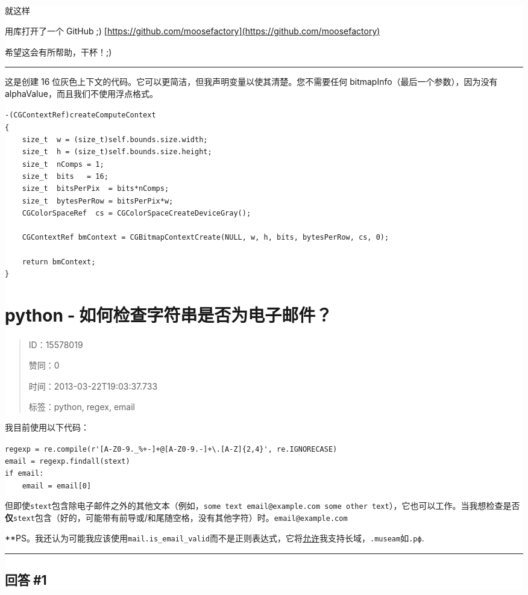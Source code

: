 就这样

用库打开了一个 GitHub ;) [https://github.com/moosefactory](https://github.com/moosefactory)

希望这会有所帮助，干杯！;)

* * *

这是创建 16 位灰色上下文的代码。它可以更简洁，但我声明变量以使其清楚。您不需要任何 bitmapInfo（最后一个参数），因为没有 alphaValue，而且我们不使用浮点格式。

```
-(CGContextRef)createComputeContext
{
    size_t  w = (size_t)self.bounds.size.width;
    size_t  h = (size_t)self.bounds.size.height;
    size_t  nComps = 1;
    size_t  bits   = 16;
    size_t  bitsPerPix  = bits*nComps;
    size_t  bytesPerRow = bitsPerPix*w;    
    CGColorSpaceRef  cs = CGColorSpaceCreateDeviceGray();

    CGContextRef bmContext = CGBitmapContextCreate(NULL, w, h, bits, bytesPerRow, cs, 0);

    return bmContext;
} 
```

# python - 如何检查字符串是否为电子邮件？

> ID：15578019
> 
> 赞同：0
> 
> 时间：2013-03-22T19:03:37.733
> 
> 标签：python, regex, email

我目前使用以下代码：

```
regexp = re.compile(r'[A-Z0-9._%+-]+@[A-Z0-9.-]+\.[A-Z]{2,4}', re.IGNORECASE)
email = regexp.findall(stext)
if email:
    email = email[0] 
```

但即使`stext`包含除电子邮件之外的其他文本（例如，`some text email@example.com some other text`），它也可以工作。当我想检查是否**仅**`stext`包含（好的，可能带有前导或/和尾随空格，没有其他字符）时。`email@example.com`

 **PS。我还认为可能我应该使用`mail.is_email_valid`而不是正则表达式，它将[允许](http://code.google.com/p/googleappengine/source/browse/trunk/python/google/appengine/api/mail.py?spec=svn257&r=257#212)我支持长域，`.museam`如`.рф`.

* * *

## 回答 #1
